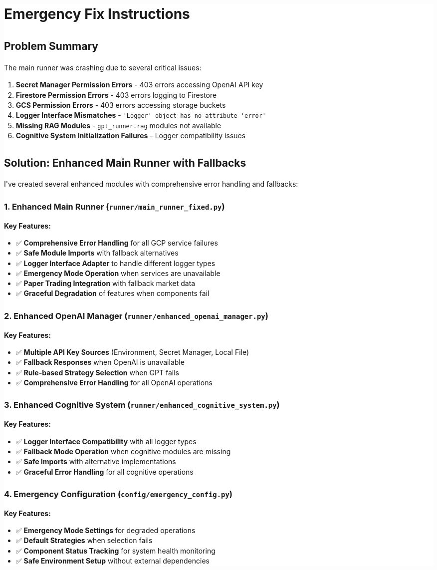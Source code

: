 # Emergency Fix Instructions

## Problem Summary

The main runner was crashing due to several critical issues:

1. **Secret Manager Permission Errors** - 403 errors accessing OpenAI API key
2. **Firestore Permission Errors** - 403 errors logging to Firestore  
3. **GCS Permission Errors** - 403 errors accessing storage buckets
4. **Logger Interface Mismatches** - `'Logger' object has no attribute 'error'`
5. **Missing RAG Modules** - `gpt_runner.rag` modules not available
6. **Cognitive System Initialization Failures** - Logger compatibility issues

## Solution: Enhanced Main Runner with Fallbacks

I've created several enhanced modules with comprehensive error handling and fallbacks:

### 1. Enhanced Main Runner (`runner/main_runner_fixed.py`)

**Key Features:**
- ✅ **Comprehensive Error Handling** for all GCP service failures
- ✅ **Safe Module Imports** with fallback alternatives
- ✅ **Logger Interface Adapter** to handle different logger types
- ✅ **Emergency Mode Operation** when services are unavailable
- ✅ **Paper Trading Integration** with fallback market data
- ✅ **Graceful Degradation** of features when components fail

### 2. Enhanced OpenAI Manager (`runner/enhanced_openai_manager.py`)

**Key Features:**
- ✅ **Multiple API Key Sources** (Environment, Secret Manager, Local File)
- ✅ **Fallback Responses** when OpenAI is unavailable
- ✅ **Rule-based Strategy Selection** when GPT fails
- ✅ **Comprehensive Error Handling** for all OpenAI operations

### 3. Enhanced Cognitive System (`runner/enhanced_cognitive_system.py`)

**Key Features:**
- ✅ **Logger Interface Compatibility** with all logger types
- ✅ **Fallback Mode Operation** when cognitive modules are missing
- ✅ **Safe Imports** with alternative implementations
- ✅ **Graceful Error Handling** for all cognitive operations

### 4. Emergency Configuration (`config/emergency_config.py`)

**Key Features:**
- ✅ **Emergency Mode Settings** for degraded operations
- ✅ **Default Strategies** when selection fails
- ✅ **Component Status Tracking** for system health monitoring
- ✅ **Safe Environment Setup** without external dependencies
